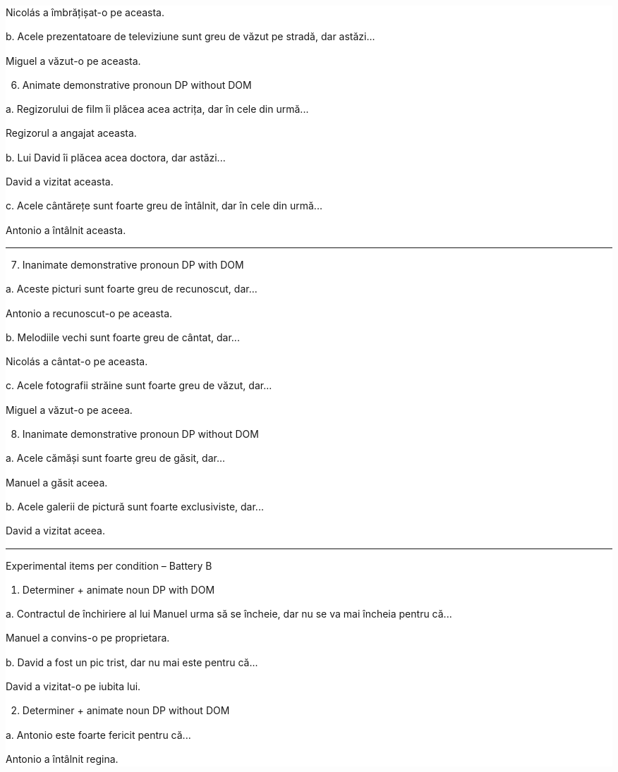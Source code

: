 Nicolás a îmbrățișat-o pe aceasta. 

b.	Acele prezentatoare de televiziune sunt greu de văzut pe stradă, dar astăzi...

Miguel a văzut-o pe aceasta. 

6)	Animate demonstrative pronoun DP without DOM

a.	Regizorului de film îi plăcea acea actrița, dar în cele din urmă... 

Regizorul a angajat aceasta. 

b.	Lui David îi plăcea acea doctora, dar astăzi... 

David a vizitat aceasta. 


c.	Acele cântărețe sunt foarte greu de întâlnit, dar în cele din urmă... 

Antonio a întâlnit aceasta. 


---

7)	Inanimate demonstrative pronoun DP with DOM

a.	Aceste picturi sunt foarte greu de recunoscut, dar... 

Antonio a recunoscut-o pe aceasta. 

b.	Melodiile vechi sunt foarte greu de cântat, dar... 

Nicolás a cântat-o pe aceasta.

c.	Acele fotografii străine sunt foarte greu de văzut, dar...

Miguel a văzut-o pe aceea.

8)	Inanimate demonstrative pronoun DP without DOM

a.	Acele cămăși sunt foarte greu de găsit, dar... 

Manuel a găsit aceea. 

b.	Acele galerii de pictură sunt foarte exclusiviste, dar... 

David a vizitat aceea.

---
Experimental items per condition – Battery B

1)	Determiner + animate noun DP with DOM

a.	Contractul de închiriere al lui Manuel urma să se încheie, dar nu se va mai încheia pentru că...

Manuel a convins-o pe proprietara. 

b.	David a fost un pic trist, dar nu mai este pentru că... 

David a vizitat-o pe iubita lui. 

2)	Determiner + animate noun DP without DOM

a.	Antonio este foarte fericit pentru că... 

Antonio a întâlnit regina. 
